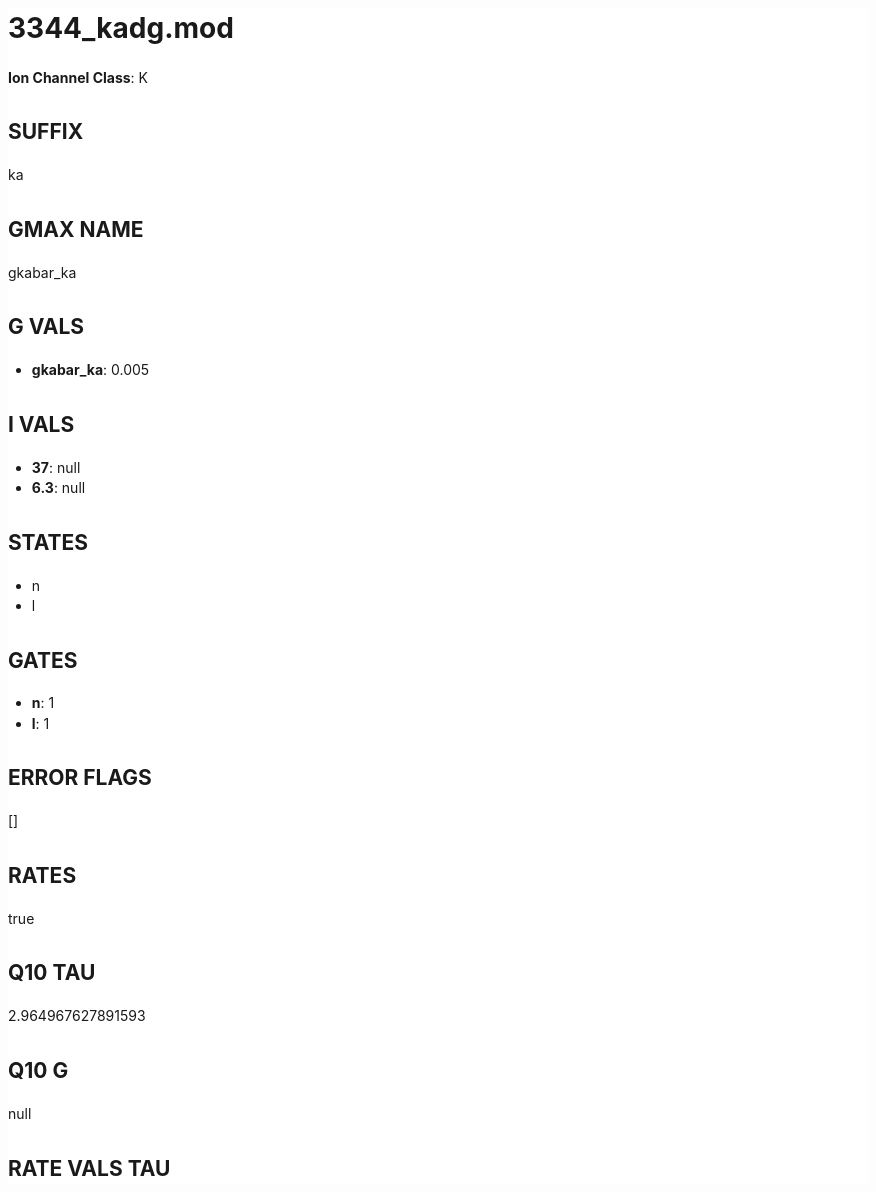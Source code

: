 # 3344_kadg.mod

**Ion Channel Class**: K

## SUFFIX

ka

## GMAX NAME

gkabar_ka

## G VALS

- **gkabar_ka**: 0.005

## I VALS

- **37**: null
- **6.3**: null

## STATES

- n
- l

## GATES

- **n**: 1
- **l**: 1

## ERROR FLAGS

[]

## RATES

true

## Q10 TAU

2.964967627891593

## Q10 G

null

## RATE VALS TAU
